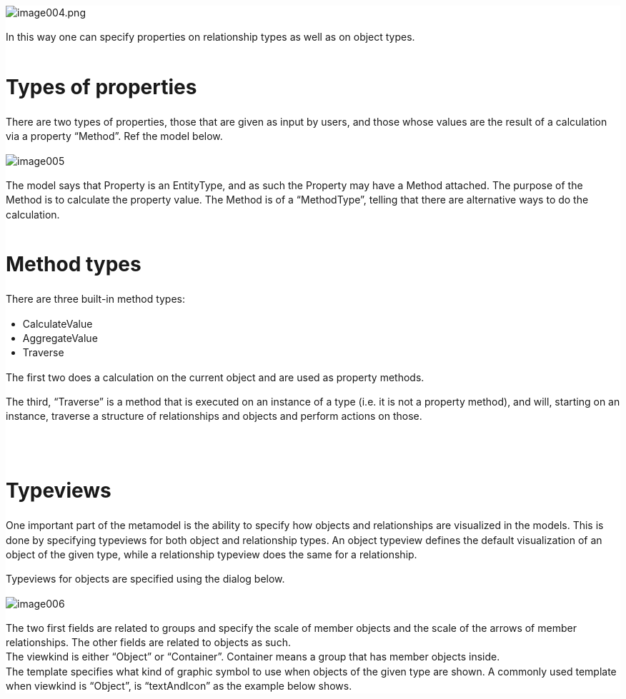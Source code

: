 
![image004.png](https://github.com/SnorreFossland/akmmclient/assets/31763773/b8e9e5d6-a895-455e-b014-6ff914ba2f28)

In this way one can specify properties on relationship types as well as on object types. 

# Types of properties

There are two types of properties, those that are given as input by users, and those whose values are the result of a calculation via a property “Method”. Ref the model below.

![image005](https://github.com/SnorreFossland/akmmclient/assets/31763773/beffe28d-a4a8-4cc4-9c4d-fc11848e4ef8)


The model says that Property is an EntityType, and as such the Property may have a Method attached. The purpose of the Method is to calculate the property value.
The Method is of a “MethodType”, telling that there are alternative ways to do the calculation. 

# Method types

There are three built-in method types:
-	CalculateValue
-	AggregateValue
-	Traverse

The first two does a calculation on the current object and are used as property methods.

The third, “Traverse” is a method that is executed on an instance of a type (i.e. it is not a property method), and will, starting on an instance, traverse a structure of relationships and objects and perform actions on those.

 
# Typeviews

One important part of the metamodel is the ability to specify how objects and relationships are visualized in the models. 
This is done by specifying typeviews for both object and relationship types. 
An object typeview defines the default visualization of an object of the given type, while a relationship typeview does the same for a relationship. 

Typeviews for objects are specified using the dialog below.


 ![image006](https://github.com/SnorreFossland/akmmclient/assets/31763773/2ee18a34-c1e1-48b1-bf78-5a509b57fe19)


The two first fields are related to groups and specify the scale of member objects and the scale of the arrows of member relationships.
The other fields are related to objects as such.  
The viewkind is either “Object” or “Container”. Container means a group that has member objects inside.  
The template specifies what kind of graphic symbol to use when objects of the given type are shown. A commonly used template when viewkind is “Object”, is “textAndIcon” as the example below shows.
